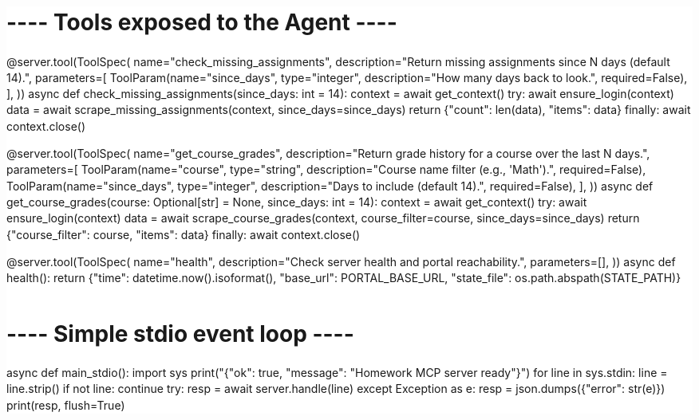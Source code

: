 # ---- Tools exposed to the Agent ----

@server.tool(ToolSpec(
    name="check_missing_assignments",
    description="Return missing assignments since N days (default 14).",
    parameters=[
        ToolParam(name="since_days", type="integer", description="How many days back to look.", required=False),
    ],
))
async def check_missing_assignments(since_days: int = 14):
    context = await get_context()
    try:
        await ensure_login(context)
        data = await scrape_missing_assignments(context, since_days=since_days)
        return {"count": len(data), "items": data}
    finally:
        await context.close()

@server.tool(ToolSpec(
    name="get_course_grades",
    description="Return grade history for a course over the last N days.",
    parameters=[
        ToolParam(name="course", type="string", description="Course name filter (e.g., 'Math').", required=False),
        ToolParam(name="since_days", type="integer", description="Days to include (default 14).", required=False),
    ],
))
async def get_course_grades(course: Optional[str] = None, since_days: int = 14):
    context = await get_context()
    try:
        await ensure_login(context)
        data = await scrape_course_grades(context, course_filter=course, since_days=since_days)
        return {"course_filter": course, "items": data}
    finally:
        await context.close()

@server.tool(ToolSpec(
    name="health",
    description="Check server health and portal reachability.",
    parameters=[],
))
async def health():
    return {"time": datetime.now().isoformat(), "base_url": PORTAL_BASE_URL, "state_file": os.path.abspath(STATE_PATH)}

# ---- Simple stdio event loop ----

async def main_stdio():
    import sys
    print("{\"ok\": true, \"message\": \"Homework MCP server ready\"}")
    for line in sys.stdin:
        line = line.strip()
        if not line:
            continue
        try:
            resp = await server.handle(line)
        except Exception as e:
            resp = json.dumps({"error": str(e)})
        print(resp, flush=True)
